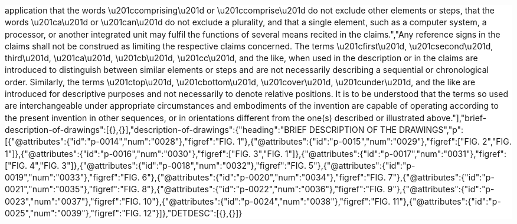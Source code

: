 application that the words \u201ccomprising\u201d or \u201ccomprise\u201d do not exclude other elements or steps, that the words \u201ca\u201d or \u201can\u201d do not exclude a plurality, and that a single element, such as a computer system, a processor, or another integrated unit may fulfil the functions of several means recited in the claims.","Any reference signs in the claims shall not be construed as limiting the respective claims concerned. The terms \u201cfirst\u201d, \u201csecond\u201d, third\u201d, \u201ca\u201d, \u201cb\u201d, \u201cc\u201d, and the like, when used in the description or in the claims are introduced to distinguish between similar elements or steps and are not necessarily describing a sequential or chronological order. Similarly, the terms \u201ctop\u201d, \u201cbottom\u201d, \u201cover\u201d, \u201cunder\u201d, and the like are introduced for descriptive purposes and not necessarily to denote relative positions. It is to be understood that the terms so used are interchangeable under appropriate circumstances and embodiments of the invention are capable of operating according to the present invention in other sequences, or in orientations different from the one(s) described or illustrated above."],"brief-description-of-drawings":[{},{}],"description-of-drawings":{"heading":"BRIEF DESCRIPTION OF THE DRAWINGS","p":[{"@attributes":{"id":"p-0014","num":"0028"},"figref":"FIG. 1"},{"@attributes":{"id":"p-0015","num":"0029"},"figref":["FIG. 2","FIG. 1"]},{"@attributes":{"id":"p-0016","num":"0030"},"figref":["FIG. 3","FIG. 1"]},{"@attributes":{"id":"p-0017","num":"0031"},"figref":["FIG. 4","FIG. 3"]},{"@attributes":{"id":"p-0018","num":"0032"},"figref":"FIG. 5"},{"@attributes":{"id":"p-0019","num":"0033"},"figref":"FIG. 6"},{"@attributes":{"id":"p-0020","num":"0034"},"figref":"FIG. 7"},{"@attributes":{"id":"p-0021","num":"0035"},"figref":"FIG. 8"},{"@attributes":{"id":"p-0022","num":"0036"},"figref":"FIG. 9"},{"@attributes":{"id":"p-0023","num":"0037"},"figref":"FIG. 10"},{"@attributes":{"id":"p-0024","num":"0038"},"figref":"FIG. 11"},{"@attributes":{"id":"p-0025","num":"0039"},"figref":"FIG. 12"}]},"DETDESC":[{},{}]}
